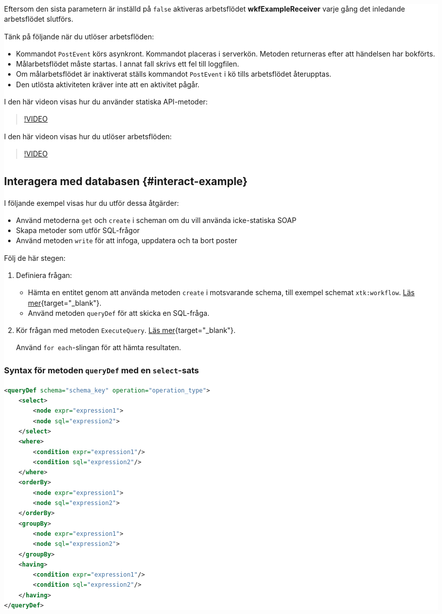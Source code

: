 Eftersom den sista parametern är inställd på `false` aktiveras arbetsflödet **wkfExampleReceiver** varje gång det inledande arbetsflödet slutförs.

Tänk på följande när du utlöser arbetsflöden:

* Kommandot `PostEvent` körs asynkront. Kommandot placeras i serverkön. Metoden returneras efter att händelsen har bokförts.
* Målarbetsflödet måste startas. I annat fall skrivs ett fel till loggfilen.
* Om målarbetsflödet är inaktiverat ställs kommandot `PostEvent` i kö tills arbetsflödet återupptas.
* Den utlösta aktiviteten kräver inte att en aktivitet pågår.

I den här videon visas hur du använder statiska API-metoder:
>[!VIDEO](https://video.tv.adobe.com/v/18481/?learn=on)

I den här videon visas hur du utlöser arbetsflöden:
>[!VIDEO](https://video.tv.adobe.com/v/18485/?learn=on)

## Interagera med databasen {#interact-example}

I följande exempel visas hur du utför dessa åtgärder:

* Använd metoderna `get` och `create` i scheman om du vill använda icke-statiska SOAP
* Skapa metoder som utför SQL-frågor
* Använd metoden `write` för att infoga, uppdatera och ta bort poster

Följ de här stegen:

1. Definiera frågan:

   * Hämta en entitet genom att använda metoden `create` i motsvarande schema, till exempel schemat `xtk:workflow`. [Läs mer](https://experienceleague.adobe.com/developer/campaign-api/api/f-create.html?lang=sv-SE){target="_blank"}.
   * Använd metoden `queryDef` för att skicka en SQL-fråga.

1. Kör frågan med metoden `ExecuteQuery`. [Läs mer](https://experienceleague.adobe.com/developer/campaign-api/api/sm-queryDef-ExecuteQuery.html?lang=sv-SE){target="_blank"}.

   Använd `for each`-slingan för att hämta resultaten.

### Syntax för metoden `queryDef` med en `select`-sats

```xml
<queryDef schema="schema_key" operation="operation_type">
    <select>
        <node expr="expression1">
        <node sql="expression2">
    </select>
    <where> 
        <condition expr="expression1"/> 
        <condition sql="expression2"/>
    </where>
    <orderBy>
        <node expr="expression1">
        <node sql="expression2">
    </orderBy>
    <groupBy>
        <node expr="expression1">
        <node sql="expression2">
    </groupBy>
    <having>
        <condition expr="expression1"/> 
        <condition sql="expression2"/>
    </having>
</queryDef>
```
